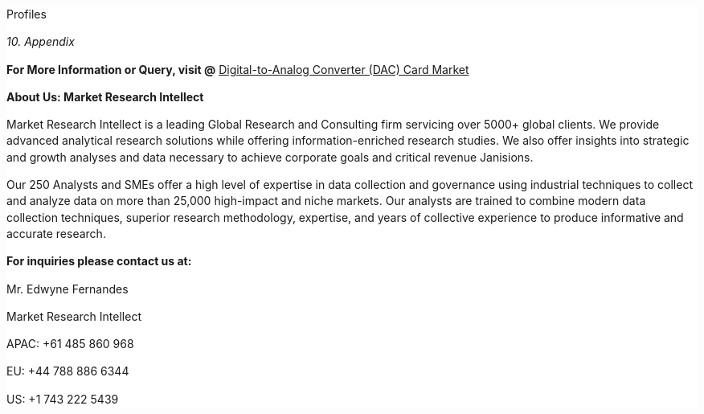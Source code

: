 Profiles</span></em></p><p><em><span class="font-[700]">10. Appendix</span></em></p><p><span class="font-[700]"><strong>For More Information or Query, visit&nbsp;@</strong>&nbsp;</span><span class="font-[700]"><a href="https://www.marketresearchintellect.com/product/digital-to-analog-converter-dac-card-market/?utm_source=Linkedin&utm_medium=838" target="_blank" data-tracking-control-name="article-ssr-frontend-pulse_little-text-block" data-tracking-will-navigate="" data-test-link="">Digital-to-Analog Converter (DAC) Card Market</a></span></p><p><strong><span class="font-[700]">About Us: Market Research Intellect</span></strong></p><p><span class="">Market Research Intellect is a leading Global Research and Consulting firm servicing over 5000+ global clients. We provide advanced analytical research solutions while offering information-enriched research studies.&nbsp;</span>We also offer insights into strategic and growth analyses and data necessary to achieve corporate goals and critical revenue Janisions.</p><p><span class="">Our 250 Analysts and SMEs offer a high level of expertise in data collection and governance using industrial techniques to collect and analyze data on more than 25,000 high-impact and niche markets. Our analysts are trained to combine modern data collection techniques, superior research methodology, expertise, and years of collective experience to produce informative and accurate research.</span></p><p><strong>For inquiries please contact us at:</strong></p><p>Mr. Edwyne Fernandes</p><p>Market Research Intellect</p><p>APAC: +61 485 860 968</p><p>EU: +44 788 886 6344</p><p>US: +1 743 222 5439</p>
